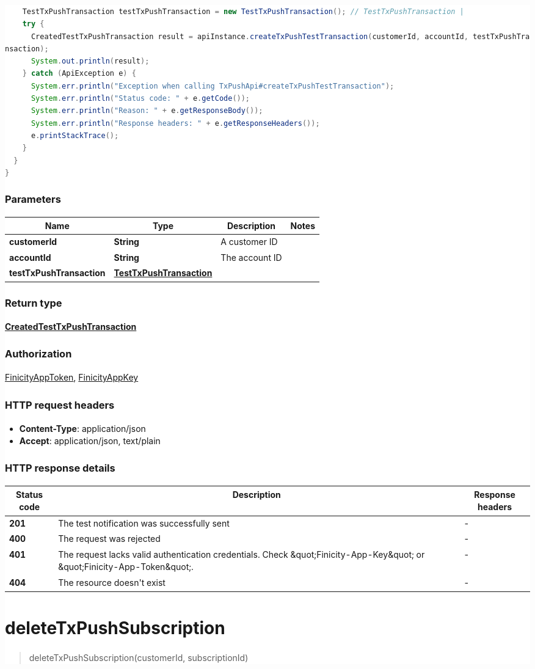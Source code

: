 ```java
    TestTxPushTransaction testTxPushTransaction = new TestTxPushTransaction(); // TestTxPushTransaction | 
    try {
      CreatedTestTxPushTransaction result = apiInstance.createTxPushTestTransaction(customerId, accountId, testTxPushTransaction);
      System.out.println(result);
    } catch (ApiException e) {
      System.err.println("Exception when calling TxPushApi#createTxPushTestTransaction");
      System.err.println("Status code: " + e.getCode());
      System.err.println("Reason: " + e.getResponseBody());
      System.err.println("Response headers: " + e.getResponseHeaders());
      e.printStackTrace();
    }
  }
}
```

### Parameters

| Name | Type | Description  | Notes |
|------------- | ------------- | ------------- | -------------|
| **customerId** | **String**| A customer ID | |
| **accountId** | **String**| The account ID | |
| **testTxPushTransaction** | [**TestTxPushTransaction**](TestTxPushTransaction.md)|  | |

### Return type

[**CreatedTestTxPushTransaction**](CreatedTestTxPushTransaction.md)

### Authorization

[FinicityAppToken](../README.md#FinicityAppToken), [FinicityAppKey](../README.md#FinicityAppKey)

### HTTP request headers

 - **Content-Type**: application/json
 - **Accept**: application/json, text/plain

### HTTP response details
| Status code | Description | Response headers |
|-------------|-------------|------------------|
| **201** | The test notification was successfully sent |  -  |
| **400** | The request was rejected |  -  |
| **401** | The request lacks valid authentication credentials. Check \&quot;Finicity-App-Key\&quot; or \&quot;Finicity-App-Token\&quot;. |  -  |
| **404** | The resource doesn&#39;t exist |  -  |

<a id="deleteTxPushSubscription"></a>
# **deleteTxPushSubscription**
> deleteTxPushSubscription(customerId, subscriptionId)
